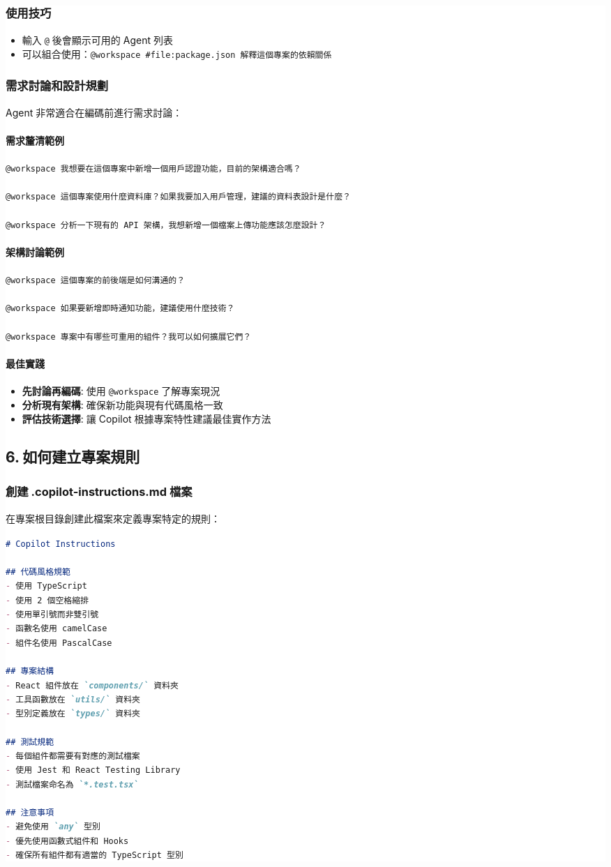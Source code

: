 ### 使用技巧
- 輸入 `@` 後會顯示可用的 Agent 列表
- 可以組合使用：`@workspace #file:package.json 解釋這個專案的依賴關係`

### 需求討論和設計規劃
Agent 非常適合在編碼前進行需求討論：

#### 需求釐清範例
```
@workspace 我想要在這個專案中新增一個用戶認證功能，目前的架構適合嗎？

@workspace 這個專案使用什麼資料庫？如果我要加入用戶管理，建議的資料表設計是什麼？

@workspace 分析一下現有的 API 架構，我想新增一個檔案上傳功能應該怎麼設計？
```

#### 架構討論範例
```
@workspace 這個專案的前後端是如何溝通的？

@workspace 如果要新增即時通知功能，建議使用什麼技術？

@workspace 專案中有哪些可重用的組件？我可以如何擴展它們？
```

#### 最佳實踐
- **先討論再編碼**: 使用 `@workspace` 了解專案現況
- **分析現有架構**: 確保新功能與現有代碼風格一致
- **評估技術選擇**: 讓 Copilot 根據專案特性建議最佳實作方法

## 6. 如何建立專案規則

### 創建 .copilot-instructions.md 檔案
在專案根目錄創建此檔案來定義專案特定的規則：

```markdown
# Copilot Instructions

## 代碼風格規範
- 使用 TypeScript
- 使用 2 個空格縮排
- 使用單引號而非雙引號
- 函數名使用 camelCase
- 組件名使用 PascalCase

## 專案結構
- React 組件放在 `components/` 資料夾
- 工具函數放在 `utils/` 資料夾
- 型別定義放在 `types/` 資料夾

## 測試規範
- 每個組件都需要有對應的測試檔案
- 使用 Jest 和 React Testing Library
- 測試檔案命名為 `*.test.tsx`

## 注意事項
- 避免使用 `any` 型別
- 優先使用函數式組件和 Hooks
- 確保所有組件都有適當的 TypeScript 型別
```
